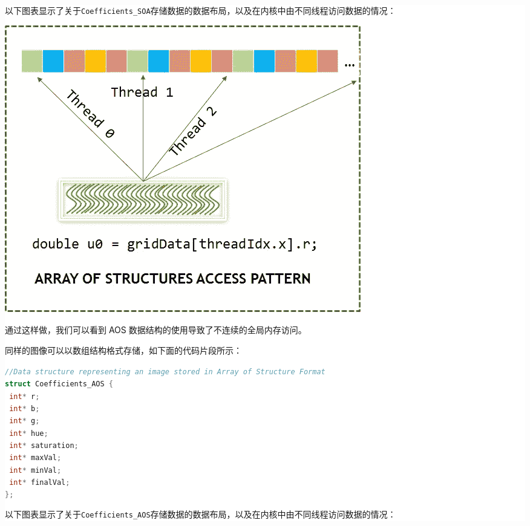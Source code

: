 以下图表显示了关于`Coefficients_SOA`存储数据的数据布局，以及在内核中由不同线程访问数据的情况：

![](img/3742c385-2a7c-4ed3-be87-6f5c1bd9ee67.jpg)

通过这样做，我们可以看到 AOS 数据结构的使用导致了不连续的全局内存访问。

同样的图像可以以数组结构格式存储，如下面的代码片段所示：

```cpp
//Data structure representing an image stored in Array of Structure Format
struct Coefficients_AOS {
 int* r;
 int* b;
 int* g;
 int* hue;
 int* saturation;
 int* maxVal;
 int* minVal;
 int* finalVal;
};
```

以下图表显示了关于`Coefficients_AOS`存储数据的数据布局，以及在内核中由不同线程访问数据的情况：
